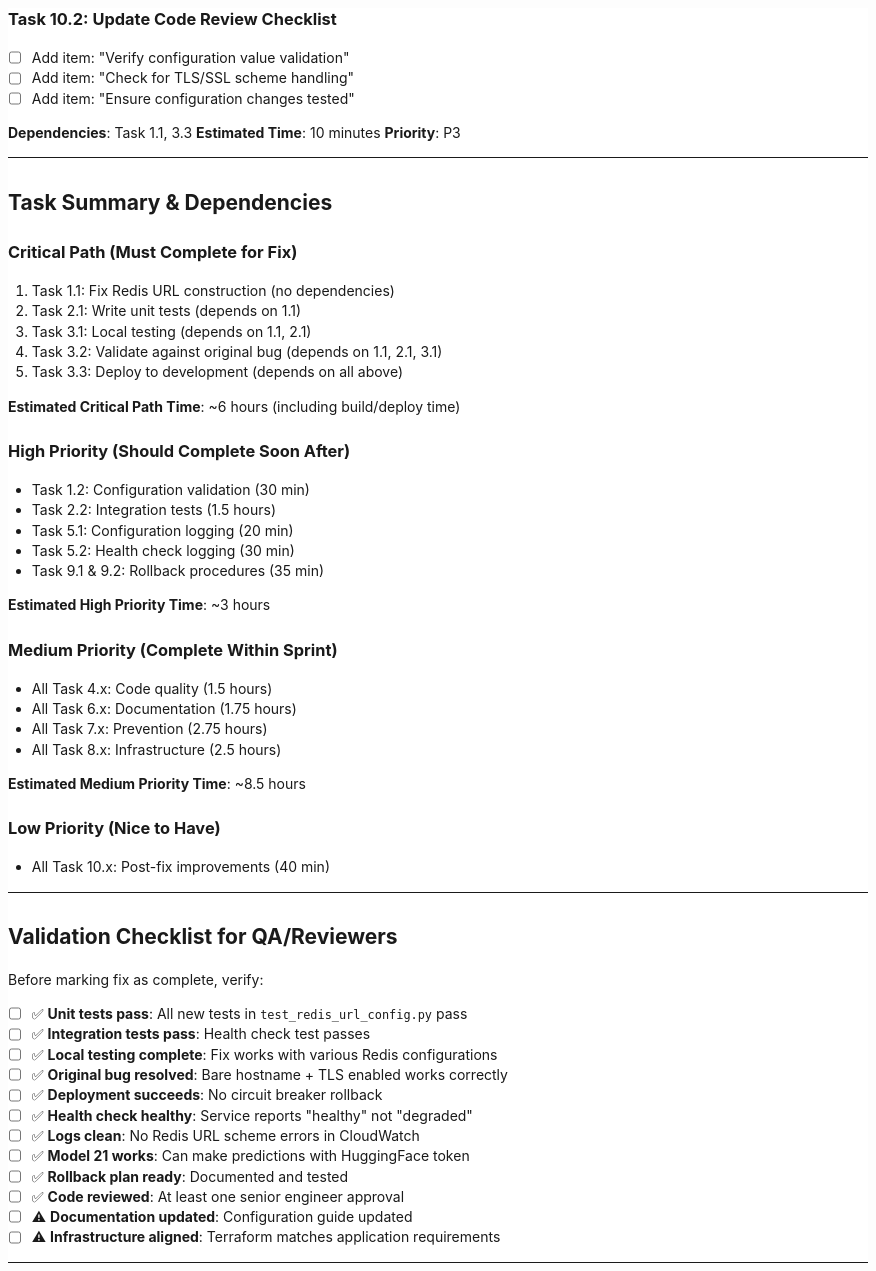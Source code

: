 
### Task 10.2: Update Code Review Checklist
- [ ] Add item: "Verify configuration value validation"
- [ ] Add item: "Check for TLS/SSL scheme handling"
- [ ] Add item: "Ensure configuration changes tested"

**Dependencies**: Task 1.1, 3.3
**Estimated Time**: 10 minutes
**Priority**: P3

---

## Task Summary & Dependencies

### Critical Path (Must Complete for Fix)
1. Task 1.1: Fix Redis URL construction (no dependencies)
2. Task 2.1: Write unit tests (depends on 1.1)
3. Task 3.1: Local testing (depends on 1.1, 2.1)
4. Task 3.2: Validate against original bug (depends on 1.1, 2.1, 3.1)
5. Task 3.3: Deploy to development (depends on all above)

**Estimated Critical Path Time**: ~6 hours (including build/deploy time)

### High Priority (Should Complete Soon After)
- Task 1.2: Configuration validation (30 min)
- Task 2.2: Integration tests (1.5 hours)
- Task 5.1: Configuration logging (20 min)
- Task 5.2: Health check logging (30 min)
- Task 9.1 & 9.2: Rollback procedures (35 min)

**Estimated High Priority Time**: ~3 hours

### Medium Priority (Complete Within Sprint)
- All Task 4.x: Code quality (1.5 hours)
- All Task 6.x: Documentation (1.75 hours)
- All Task 7.x: Prevention (2.75 hours)
- All Task 8.x: Infrastructure (2.5 hours)

**Estimated Medium Priority Time**: ~8.5 hours

### Low Priority (Nice to Have)
- All Task 10.x: Post-fix improvements (40 min)

---

## Validation Checklist for QA/Reviewers

Before marking fix as complete, verify:

- [ ] ✅ **Unit tests pass**: All new tests in `test_redis_url_config.py` pass
- [ ] ✅ **Integration tests pass**: Health check test passes
- [ ] ✅ **Local testing complete**: Fix works with various Redis configurations
- [ ] ✅ **Original bug resolved**: Bare hostname + TLS enabled works correctly
- [ ] ✅ **Deployment succeeds**: No circuit breaker rollback
- [ ] ✅ **Health check healthy**: Service reports "healthy" not "degraded"
- [ ] ✅ **Logs clean**: No Redis URL scheme errors in CloudWatch
- [ ] ✅ **Model 21 works**: Can make predictions with HuggingFace token
- [ ] ✅ **Rollback plan ready**: Documented and tested
- [ ] ✅ **Code reviewed**: At least one senior engineer approval
- [ ] ⚠️ **Documentation updated**: Configuration guide updated
- [ ] ⚠️ **Infrastructure aligned**: Terraform matches application requirements

---